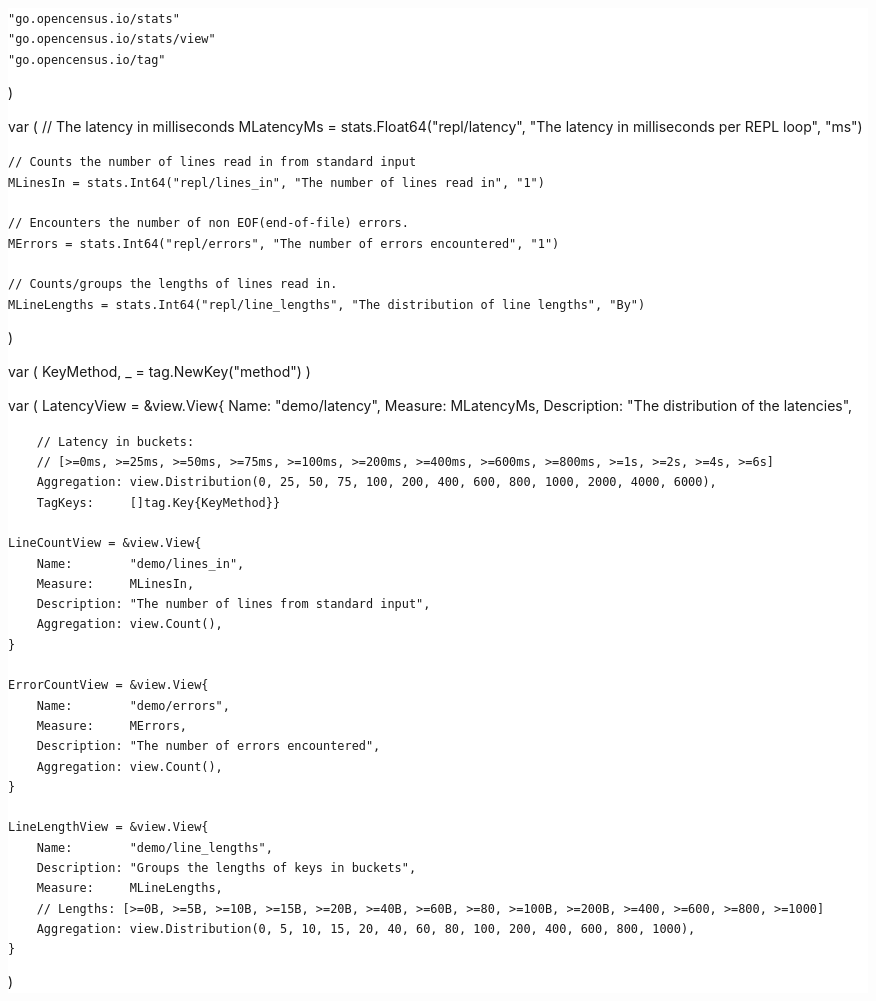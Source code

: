 	"go.opencensus.io/stats"
	"go.opencensus.io/stats/view"
	"go.opencensus.io/tag"
)

var (
	// The latency in milliseconds
	MLatencyMs = stats.Float64("repl/latency", "The latency in milliseconds per REPL loop", "ms")

	// Counts the number of lines read in from standard input
	MLinesIn = stats.Int64("repl/lines_in", "The number of lines read in", "1")

	// Encounters the number of non EOF(end-of-file) errors.
	MErrors = stats.Int64("repl/errors", "The number of errors encountered", "1")

	// Counts/groups the lengths of lines read in.
	MLineLengths = stats.Int64("repl/line_lengths", "The distribution of line lengths", "By")
)

var (
	KeyMethod, _ = tag.NewKey("method")
)

var (
	LatencyView = &view.View{
		Name:        "demo/latency",
		Measure:     MLatencyMs,
		Description: "The distribution of the latencies",

		// Latency in buckets:
		// [>=0ms, >=25ms, >=50ms, >=75ms, >=100ms, >=200ms, >=400ms, >=600ms, >=800ms, >=1s, >=2s, >=4s, >=6s]
		Aggregation: view.Distribution(0, 25, 50, 75, 100, 200, 400, 600, 800, 1000, 2000, 4000, 6000),
		TagKeys:     []tag.Key{KeyMethod}}

	LineCountView = &view.View{
		Name:        "demo/lines_in",
		Measure:     MLinesIn,
		Description: "The number of lines from standard input",
		Aggregation: view.Count(),
	}

	ErrorCountView = &view.View{
		Name:        "demo/errors",
		Measure:     MErrors,
		Description: "The number of errors encountered",
		Aggregation: view.Count(),
	}

	LineLengthView = &view.View{
		Name:        "demo/line_lengths",
		Description: "Groups the lengths of keys in buckets",
		Measure:     MLineLengths,
		// Lengths: [>=0B, >=5B, >=10B, >=15B, >=20B, >=40B, >=60B, >=80, >=100B, >=200B, >=400, >=600, >=800, >=1000]
		Aggregation: view.Distribution(0, 5, 10, 15, 20, 40, 60, 80, 100, 200, 400, 600, 800, 1000),
	}
)
